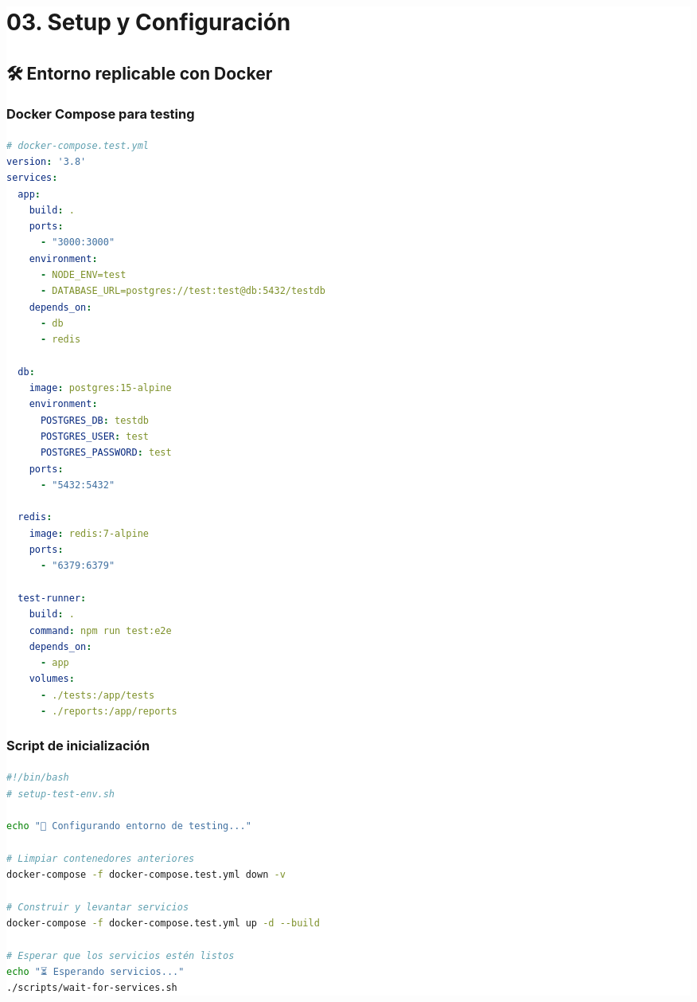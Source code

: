 # 03. Setup y Configuración

## 🛠️ Entorno replicable con Docker

### Docker Compose para testing
```yaml
# docker-compose.test.yml
version: '3.8'
services:
  app:
    build: .
    ports:
      - "3000:3000"
    environment:
      - NODE_ENV=test
      - DATABASE_URL=postgres://test:test@db:5432/testdb
    depends_on:
      - db
      - redis
    
  db:
    image: postgres:15-alpine
    environment:
      POSTGRES_DB: testdb
      POSTGRES_USER: test
      POSTGRES_PASSWORD: test
    ports:
      - "5432:5432"
    
  redis:
    image: redis:7-alpine
    ports:
      - "6379:6379"
      
  test-runner:
    build: .
    command: npm run test:e2e
    depends_on:
      - app
    volumes:
      - ./tests:/app/tests
      - ./reports:/app/reports
```

### Script de inicialización
```bash
#!/bin/bash
# setup-test-env.sh

echo "🚀 Configurando entorno de testing..."

# Limpiar contenedores anteriores
docker-compose -f docker-compose.test.yml down -v

# Construir y levantar servicios
docker-compose -f docker-compose.test.yml up -d --build

# Esperar que los servicios estén listos
echo "⏳ Esperando servicios..."
./scripts/wait-for-services.sh

```